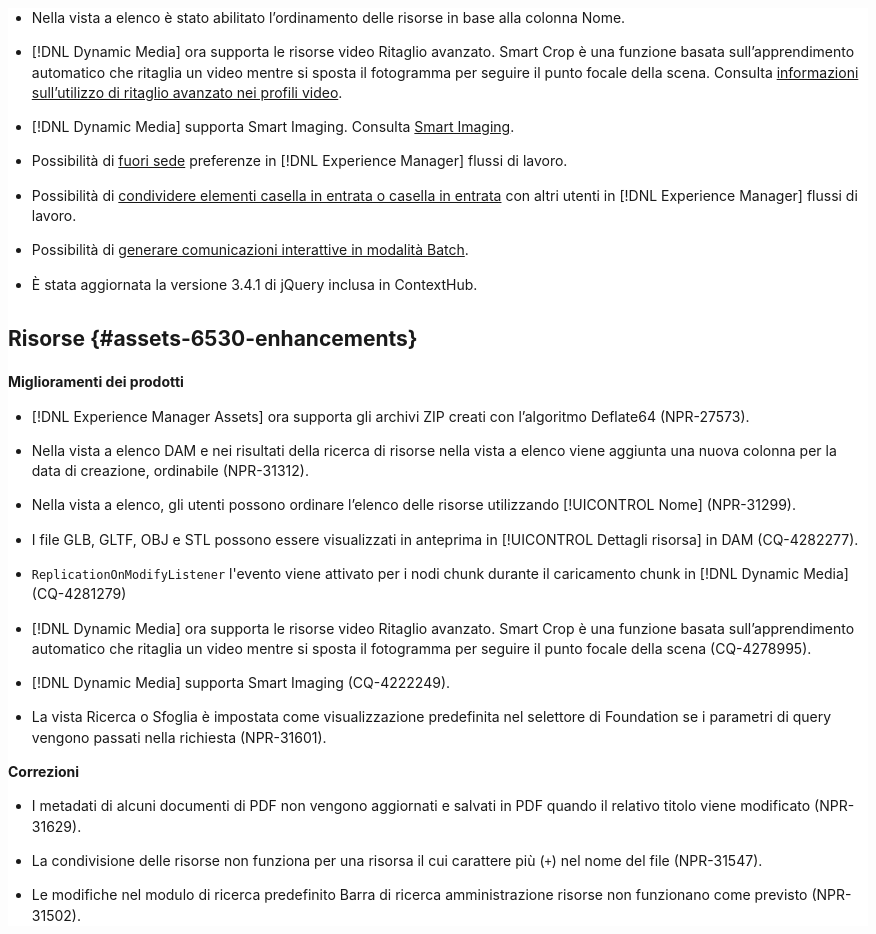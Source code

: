 * Nella vista a elenco è stato abilitato l’ordinamento delle risorse in base alla colonna Nome.

* [!DNL Dynamic Media] ora supporta le risorse video Ritaglio avanzato. Smart Crop è una funzione basata sull’apprendimento automatico che ritaglia un video mentre si sposta il fotogramma per seguire il punto focale della scena. Consulta [informazioni sull’utilizzo di ritaglio avanzato nei profili video](/help/assets/video-profiles.md).

* [!DNL Dynamic Media] supporta Smart Imaging. Consulta [Smart Imaging](/help/assets/imaging-faq.md).

* Possibilità di [fuori sede](/help/forms/using/configure-out-of-office-settings.md) preferenze in [!DNL Experience Manager] flussi di lavoro.

* Possibilità di [condividere elementi casella in entrata o casella in entrata](/help/forms/using/configure-shared-queues-osgi.md) con altri utenti in [!DNL Experience Manager] flussi di lavoro.

* Possibilità di [generare comunicazioni interattive in modalità Batch](/help/forms/using/generate-multiple-interactive-communication-using-batch-api.md).

* È stata aggiornata la versione 3.4.1 di jQuery inclusa in ContextHub.

## Risorse {#assets-6530-enhancements}

**Miglioramenti dei prodotti**

* [!DNL Experience Manager Assets] ora supporta gli archivi ZIP creati con l’algoritmo Deflate64 (NPR-27573).

* Nella vista a elenco DAM e nei risultati della ricerca di risorse nella vista a elenco viene aggiunta una nuova colonna per la data di creazione, ordinabile (NPR-31312).

* Nella vista a elenco, gli utenti possono ordinare l’elenco delle risorse utilizzando [!UICONTROL Nome] (NPR-31299).

* I file GLB, GLTF, OBJ e STL possono essere visualizzati in anteprima in [!UICONTROL Dettagli risorsa] in DAM (CQ-4282277).

* `ReplicationOnModifyListener` l&#39;evento viene attivato per i nodi chunk durante il caricamento chunk in [!DNL Dynamic Media] (CQ-4281279)

* [!DNL Dynamic Media] ora supporta le risorse video Ritaglio avanzato. Smart Crop è una funzione basata sull’apprendimento automatico che ritaglia un video mentre si sposta il fotogramma per seguire il punto focale della scena (CQ-4278995).

* [!DNL Dynamic Media] supporta Smart Imaging (CQ-4222249).

* La vista Ricerca o Sfoglia è impostata come visualizzazione predefinita nel selettore di Foundation se i parametri di query vengono passati nella richiesta (NPR-31601).

**Correzioni**

* I metadati di alcuni documenti di PDF non vengono aggiornati e salvati in PDF quando il relativo titolo viene modificato (NPR-31629).

* La condivisione delle risorse non funziona per una risorsa il cui carattere più (`+`) nel nome del file (NPR-31547).

* Le modifiche nel modulo di ricerca predefinito Barra di ricerca amministrazione risorse non funzionano come previsto (NPR-31502).

